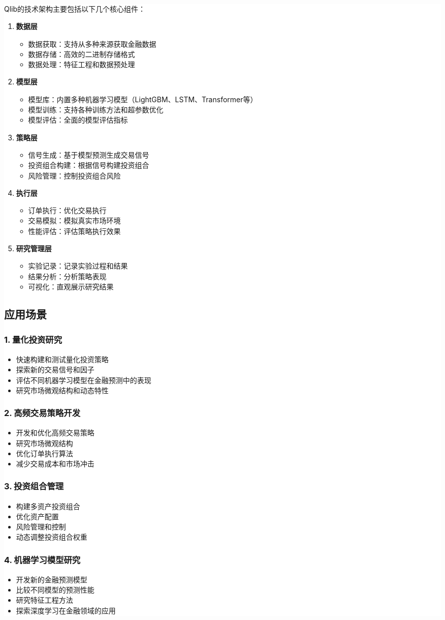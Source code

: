 Qlib的技术架构主要包括以下几个核心组件：

1. **数据层**
   - 数据获取：支持从多种来源获取金融数据
   - 数据存储：高效的二进制存储格式
   - 数据处理：特征工程和数据预处理

2. **模型层**
   - 模型库：内置多种机器学习模型（LightGBM、LSTM、Transformer等）
   - 模型训练：支持各种训练方法和超参数优化
   - 模型评估：全面的模型评估指标

3. **策略层**
   - 信号生成：基于模型预测生成交易信号
   - 投资组合构建：根据信号构建投资组合
   - 风险管理：控制投资组合风险

4. **执行层**
   - 订单执行：优化交易执行
   - 交易模拟：模拟真实市场环境
   - 性能评估：评估策略执行效果

5. **研究管理层**
   - 实验记录：记录实验过程和结果
   - 结果分析：分析策略表现
   - 可视化：直观展示研究结果

## 应用场景

### 1. 量化投资研究

- 快速构建和测试量化投资策略
- 探索新的交易信号和因子
- 评估不同机器学习模型在金融预测中的表现
- 研究市场微观结构和动态特性

### 2. 高频交易策略开发

- 开发和优化高频交易策略
- 研究市场微观结构
- 优化订单执行算法
- 减少交易成本和市场冲击

### 3. 投资组合管理

- 构建多资产投资组合
- 优化资产配置
- 风险管理和控制
- 动态调整投资组合权重

### 4. 机器学习模型研究

- 开发新的金融预测模型
- 比较不同模型的预测性能
- 研究特征工程方法
- 探索深度学习在金融领域的应用
